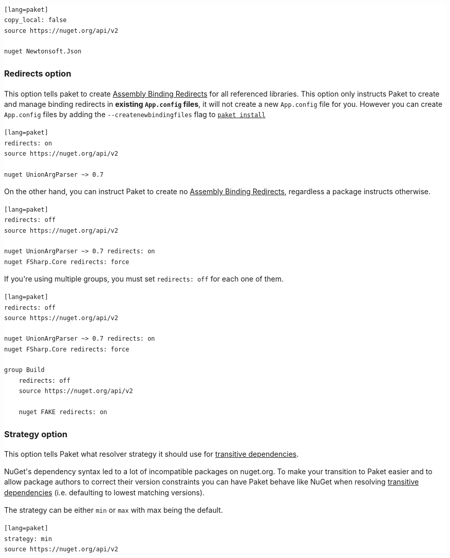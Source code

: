     [lang=paket]
    copy_local: false
    source https://nuget.org/api/v2

    nuget Newtonsoft.Json

### Redirects option

This option tells paket to create [Assembly Binding Redirects](https://msdn.microsoft.com/en-us/library/433ysdt1(v=vs.110).aspx) for all referenced libraries. This option only instructs Paket to create and manage binding redirects in **existing `App.config` files**, it will not create a new `App.config` file for you. However you can create `App.config` files by adding the `--createnewbindingfiles` flag to [`paket install`](commands/install.html)

    [lang=paket]
    redirects: on
    source https://nuget.org/api/v2

    nuget UnionArgParser ~> 0.7

On the other hand, you can instruct Paket to create no [Assembly Binding Redirects](https://msdn.microsoft.com/en-us/library/433ysdt1(v=vs.110).aspx), regardless a package instructs otherwise.

    [lang=paket]
    redirects: off
    source https://nuget.org/api/v2

    nuget UnionArgParser ~> 0.7 redirects: on
    nuget FSharp.Core redirects: force

If you're using multiple groups, you must set `redirects: off` for each one of them.

    [lang=paket]
    redirects: off
    source https://nuget.org/api/v2

    nuget UnionArgParser ~> 0.7 redirects: on
    nuget FSharp.Core redirects: force

    group Build
        redirects: off
	    source https://nuget.org/api/v2

        nuget FAKE redirects: on

### Strategy option

This option tells Paket what resolver strategy it should use for [transitive dependencies](faq.html#transitive).

NuGet's dependency syntax led to a lot of incompatible packages on nuget.org. 
To make your transition to Paket easier and to allow package authors to correct their version constraints you can have Paket behave like NuGet when resolving [transitive dependencies](faq.html#transitive) (i.e. defaulting to lowest matching versions).

The strategy can be either `min` or `max` with max being the default.

    [lang=paket]
    strategy: min
    source https://nuget.org/api/v2
